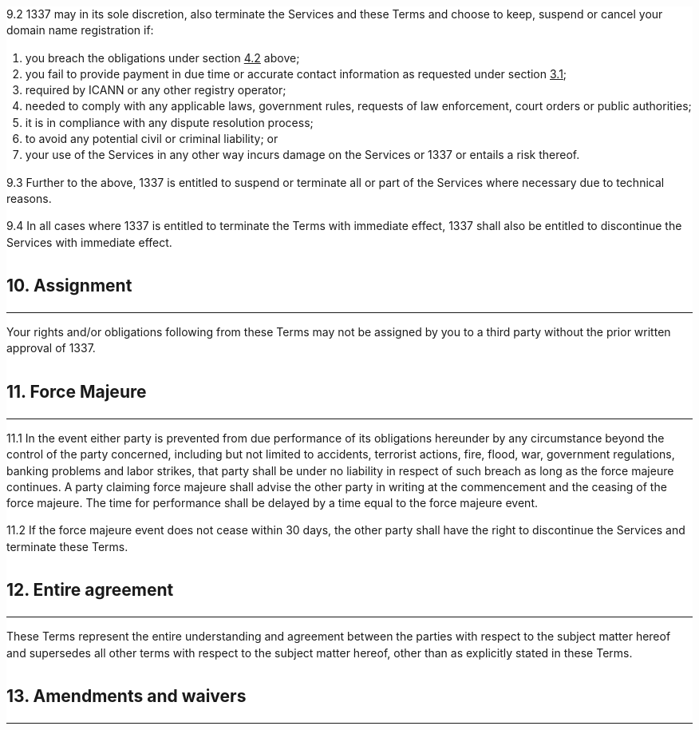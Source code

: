 9.2 1337 may in its sole discretion, also terminate the Services and these Terms and choose to keep, suspend or cancel your domain name registration if:

1. you breach the obligations under section [4.2](#term_4_2) above;
2. you fail to provide payment in due time or accurate contact information as requested under section [3.1](#term_3_1);
3. required by ICANN or any other registry operator;
4. needed to comply with any applicable laws, government rules, requests of law enforcement, court orders or public authorities;
5. it is in compliance with any dispute resolution process;
6. to avoid any potential civil or criminal liability; or
7. your use of the Services in any other way incurs damage on the Services or 1337 or entails a risk thereof.

9.3 Further to the above, 1337 is entitled to suspend or terminate all or part of the Services where necessary due to technical reasons.

9.4 In all cases where 1337 is entitled to terminate the Terms with immediate effect, 1337 shall also be entitled to discontinue the Services with immediate effect.

10\. Assignment
---------------

* * *

Your rights and/or obligations following from these Terms may not be assigned by you to a third party without the prior written approval of 1337.

11\. Force Majeure
------------------

* * *

11.1 In the event either party is prevented from due performance of its obligations hereunder by any circumstance beyond the control of the party concerned, including but not limited to accidents, terrorist actions, fire, flood, war, government regulations, banking problems and labor strikes, that party shall be under no liability in respect of such breach as long as the force majeure continues. A party claiming force majeure shall advise the other party in writing at the commencement and the ceasing of the force majeure. The time for performance shall be delayed by a time equal to the force majeure event.

11.2 If the force majeure event does not cease within 30 days, the other party shall have the right to discontinue the Services and terminate these Terms.

12\. Entire agreement
---------------------

* * *

These Terms represent the entire understanding and agreement between the parties with respect to the subject matter hereof and supersedes all other terms with respect to the subject matter hereof, other than as explicitly stated in these Terms.

13\. Amendments and waivers
---------------------------

* * *
